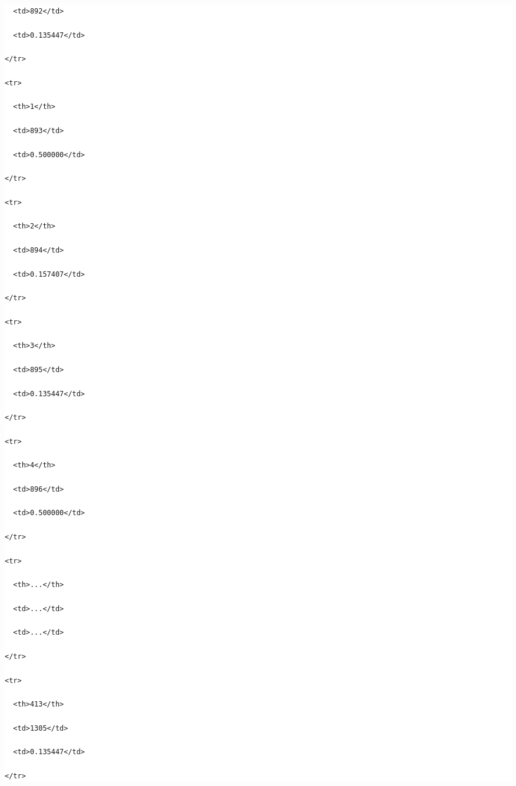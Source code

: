       <td>892</td>

      <td>0.135447</td>

    </tr>

    <tr>

      <th>1</th>

      <td>893</td>

      <td>0.500000</td>

    </tr>

    <tr>

      <th>2</th>

      <td>894</td>

      <td>0.157407</td>

    </tr>

    <tr>

      <th>3</th>

      <td>895</td>

      <td>0.135447</td>

    </tr>

    <tr>

      <th>4</th>

      <td>896</td>

      <td>0.500000</td>

    </tr>

    <tr>

      <th>...</th>

      <td>...</td>

      <td>...</td>

    </tr>

    <tr>

      <th>413</th>

      <td>1305</td>

      <td>0.135447</td>

    </tr>
